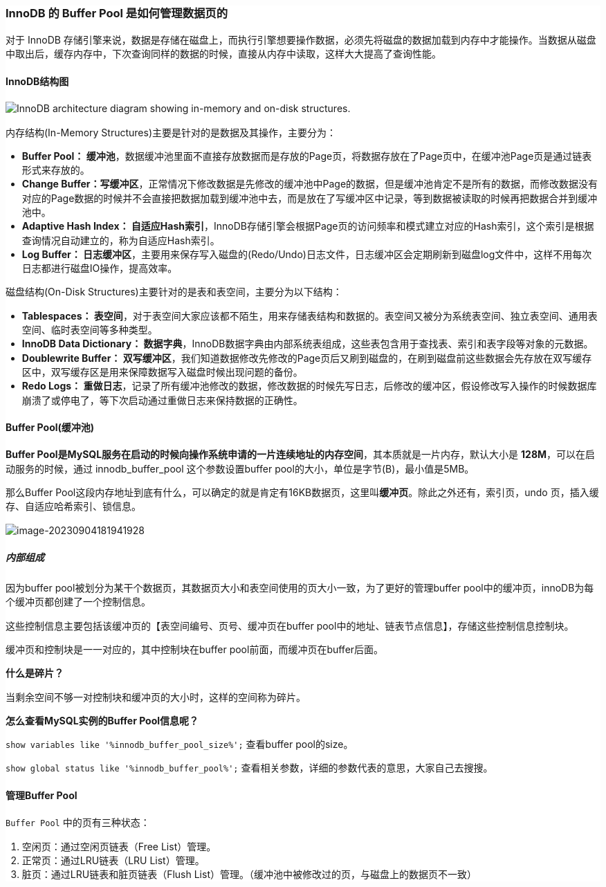 ### InnoDB 的 Buffer Pool 是如何管理数据页的

对于 InnoDB 存储引擎来说，数据是存储在磁盘上，而执行引擎想要操作数据，必须先将磁盘的数据加载到内存中才能操作。当数据从磁盘中取出后，缓存内存中，下次查询同样的数据的时候，直接从内存中读取，这样大大提高了查询性能。

#### InnoDB结构图

![InnoDB architecture diagram showing in-memory and on-disk structures.](https://cdn.jsdelivr.net/gh/chou401/pic-md@master/innodb-architecture-5-7.png)

内存结构(In-Memory Structures)主要是针对的是数据及其操作，主要分为：

- **Buffer Pool： 缓冲池**，数据缓冲池里面不直接存放数据而是存放的Page页，将数据存放在了Page页中，在缓冲池Page页是通过链表形式来存放的。
- **Change Buffer：写缓冲区**，正常情况下修改数据是先修改的缓冲池中Page的数据，但是缓冲池肯定不是所有的数据，而修改数据没有对应的Page数据的时候并不会直接把数据加载到缓冲池中去，而是放在了写缓冲区中记录，等到数据被读取的时候再把数据合并到缓冲池中。
- **Adaptive Hash Index： 自适应Hash索引**，InnoDB存储引擎会根据Page页的访问频率和模式建立对应的Hash索引，这个索引是根据查询情况自动建立的，称为自适应Hash索引。
- **Log Buffer： 日志缓冲区**，主要用来保存写入磁盘的(Redo/Undo)日志文件，日志缓冲区会定期刷新到磁盘log文件中，这样不用每次日志都进行磁盘IO操作，提高效率。

磁盘结构(On-Disk Structures)主要针对的是表和表空间，主要分为以下结构：

- **Tablespaces： 表空间**，对于表空间大家应该都不陌生，用来存储表结构和数据的。表空间又被分为系统表空间、独立表空间、通用表空间、临时表空间等多种类型。
- **InnoDB Data Dictionary： 数据字典**，InnoDB数据字典由内部系统表组成，这些表包含用于查找表、索引和表字段等对象的元数据。
- **Doublewrite Buffer： 双写缓冲区**，我们知道数据修改先修改的Page页后又刷到磁盘的，在刷到磁盘前这些数据会先存放在双写缓存区中，双写缓存区是用来保障数据写入磁盘时候出现问题的备份。
- **Redo Logs： 重做日志**，记录了所有缓冲池修改的数据，修改数据的时候先写日志，后修改的缓冲区，假设修改写入操作的时候数据库崩溃了或停电了，等下次启动通过重做日志来保持数据的正确性。

#### Buffer Pool(缓冲池)

**Buffer Pool是MySQL服务在启动的时候向操作系统申请的一片连续地址的内存空间**，其本质就是一片内存，默认大小是 **128M**，可以在启动服务的时候，通过 innodb_buffer_pool 这个参数设置buffer pool的大小，单位是字节(B)，最小值是5MB。

那么Buffer Pool这段内存地址到底有什么，可以确定的就是肯定有16KB数据页，这里叫**缓冲页**。除此之外还有，索引页，undo 页，插入缓存、自适应哈希索引、锁信息。

![image-20230904181941928](https://cdn.jsdelivr.net/gh/chou401/pic-md@master/image-20230904181941928.png)

##### 内部组成

因为buffer pool被划分为某干个数据页，其数据页大小和表空间使用的页大小一致，为了更好的管理buffer pool中的缓冲页，innoDB为每个缓冲页都创建了一个控制信息。

这些控制信息主要包括该缓冲页的【表空间编号、页号、缓冲页在buffer pool中的地址、链表节点信息】，存储这些控制信息控制块。

缓冲页和控制块是一一对应的，其中控制块在buffer pool前面，而缓冲页在buffer后面。

**什么是碎片？**

当剩余空间不够一对控制块和缓冲页的大小时，这样的空间称为碎片。

**怎么查看MySQL实例的Buffer Pool信息呢？**

`show variables like '%innodb_buffer_pool_size%';` 查看buffer pool的size。

`show global status like '%innodb_buffer_pool%';` 查看相关参数，详细的参数代表的意思，大家自己去搜搜。

#### 管理Buffer Pool

`Buffer Pool` 中的页有三种状态：

1. 空闲页：通过空闲页链表（Free List）管理。
2. 正常页：通过LRU链表（LRU List）管理。
3. 脏页：通过LRU链表和脏页链表（Flush List）管理。（缓冲池中被修改过的页，与磁盘上的数据页不一致）
